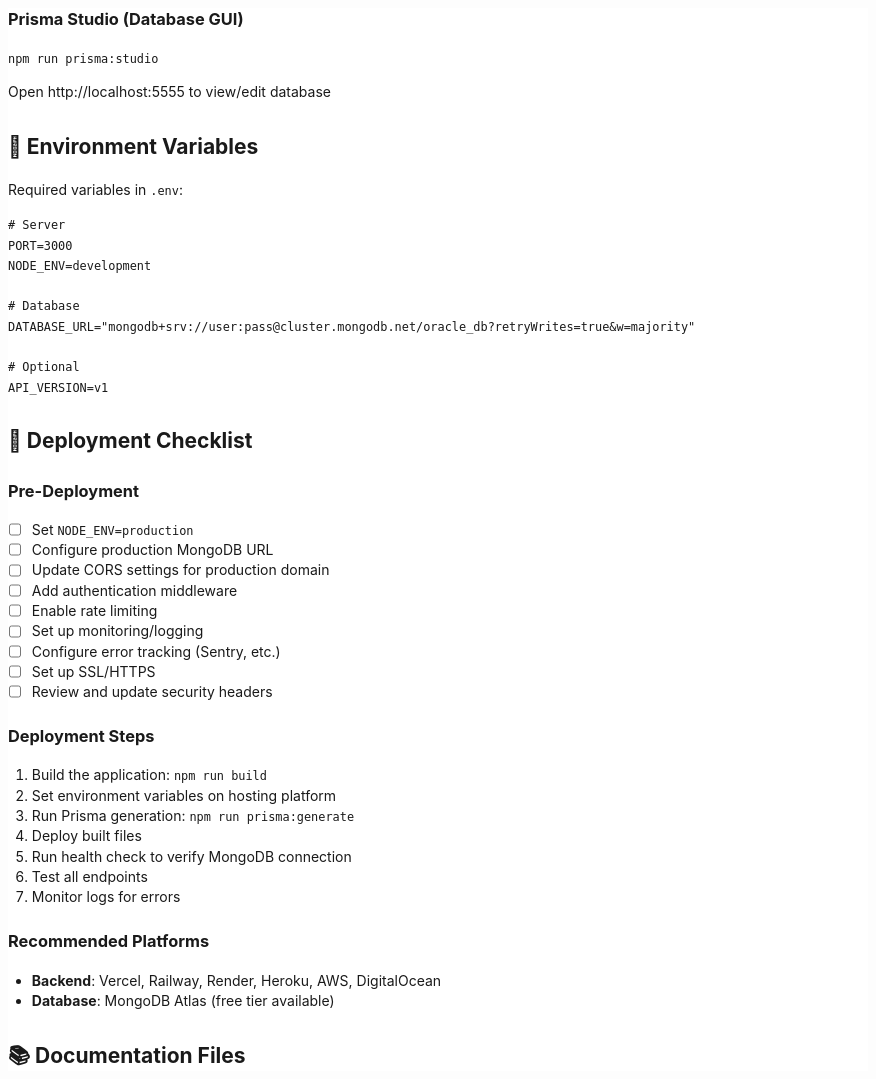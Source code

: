 ### Prisma Studio (Database GUI)
```bash
npm run prisma:studio
```
Open http://localhost:5555 to view/edit database

## 📝 Environment Variables

Required variables in `.env`:
```env
# Server
PORT=3000
NODE_ENV=development

# Database
DATABASE_URL="mongodb+srv://user:pass@cluster.mongodb.net/oracle_db?retryWrites=true&w=majority"

# Optional
API_VERSION=v1
```

## 🚀 Deployment Checklist

### Pre-Deployment
- [ ] Set `NODE_ENV=production`
- [ ] Configure production MongoDB URL
- [ ] Update CORS settings for production domain
- [ ] Add authentication middleware
- [ ] Enable rate limiting
- [ ] Set up monitoring/logging
- [ ] Configure error tracking (Sentry, etc.)
- [ ] Set up SSL/HTTPS
- [ ] Review and update security headers

### Deployment Steps
1. Build the application: `npm run build`
2. Set environment variables on hosting platform
3. Run Prisma generation: `npm run prisma:generate`
4. Deploy built files
5. Run health check to verify MongoDB connection
6. Test all endpoints
7. Monitor logs for errors

### Recommended Platforms
- **Backend**: Vercel, Railway, Render, Heroku, AWS, DigitalOcean
- **Database**: MongoDB Atlas (free tier available)

## 📚 Documentation Files
